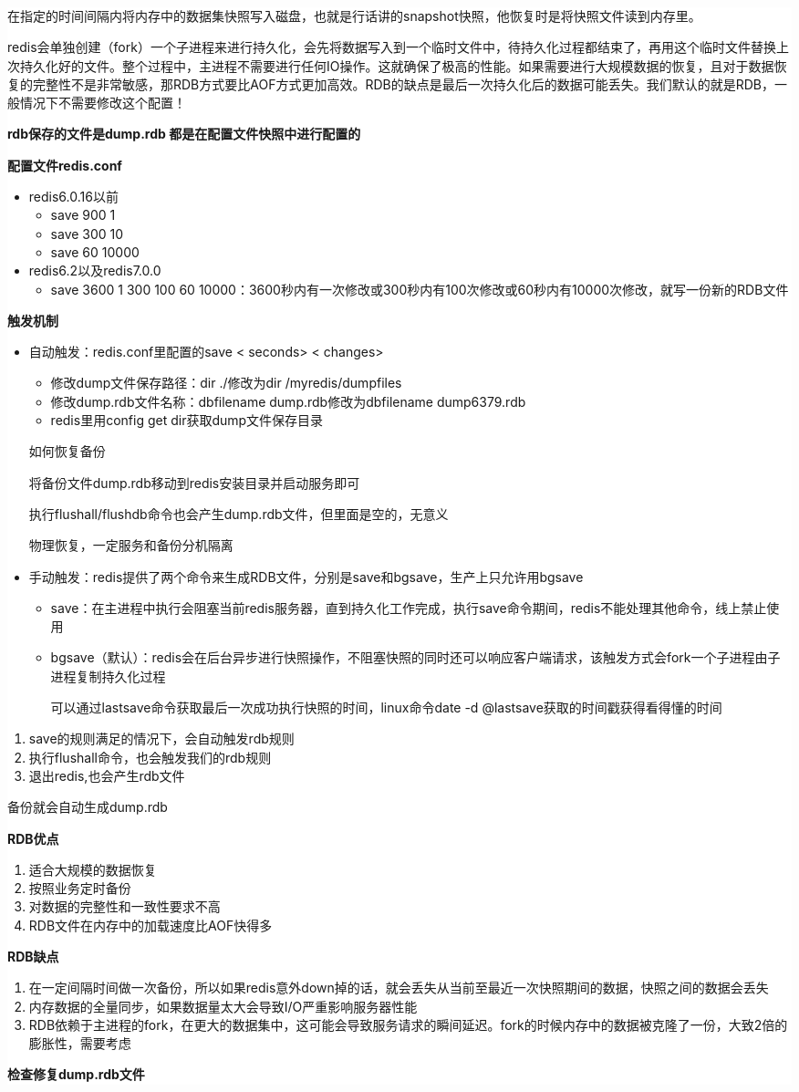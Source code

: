 在指定的时间间隔内将内存中的数据集快照写入磁盘，也就是行话讲的snapshot快照，他恢复时是将快照文件读到内存里。

redis会单独创建（fork）一个子进程来进行持久化，会先将数据写入到一个临时文件中，待持久化过程都结束了，再用这个临时文件替换上次持久化好的文件。整个过程中，主进程不需要进行任何IO操作。这就确保了极高的性能。如果需要进行大规模数据的恢复，且对于数据恢复的完整性不是非常敏感，那RDB方式要比AOF方式更加高效。RDB的缺点是最后一次持久化后的数据可能丢失。我们默认的就是RDB，一般情况下不需要修改这个配置！

**rdb保存的文件是dump.rdb 都是在配置文件快照中进行配置的**

**配置文件redis.conf**

+ redis6.0.16以前
  + save 900 1
  + save 300 10
  + save 60 10000
+ redis6.2以及redis7.0.0
  + save 3600 1 300 100 60 10000：3600秒内有一次修改或300秒内有100次修改或60秒内有10000次修改，就写一份新的RDB文件

**触发机制**

+ 自动触发：redis.conf里配置的save < seconds> < changes>

  + 修改dump文件保存路径：dir ./修改为dir /myredis/dumpfiles
  + 修改dump.rdb文件名称：dbfilename dump.rdb修改为dbfilename dump6379.rdb
  + redis里用config get dir获取dump文件保存目录

  如何恢复备份

  将备份文件dump.rdb移动到redis安装目录并启动服务即可

  执行flushall/flushdb命令也会产生dump.rdb文件，但里面是空的，无意义

  物理恢复，一定服务和备份分机隔离

+ 手动触发：redis提供了两个命令来生成RDB文件，分别是save和bgsave，生产上只允许用bgsave

  + save：在主进程中执行会阻塞当前redis服务器，直到持久化工作完成，执行save命令期间，redis不能处理其他命令，线上禁止使用

  + bgsave（默认）：redis会在后台异步进行快照操作，不阻塞快照的同时还可以响应客户端请求，该触发方式会fork一个子进程由子进程复制持久化过程

    可以通过lastsave命令获取最后一次成功执行快照的时间，linux命令date -d @lastsave获取的时间戳获得看得懂的时间

1. save的规则满足的情况下，会自动触发rdb规则
2. 执行flushall命令，也会触发我们的rdb规则
3. 退出redis,也会产生rdb文件

备份就会自动生成dump.rdb

**RDB优点**

1. 适合大规模的数据恢复
2. 按照业务定时备份
3. 对数据的完整性和一致性要求不高
4. RDB文件在内存中的加载速度比AOF快得多

**RDB缺点**

1. 在一定间隔时间做一次备份，所以如果redis意外down掉的话，就会丢失从当前至最近一次快照期间的数据，快照之间的数据会丢失
2. 内存数据的全量同步，如果数据量太大会导致I/O严重影响服务器性能
3. RDB依赖于主进程的fork，在更大的数据集中，这可能会导致服务请求的瞬间延迟。fork的时候内存中的数据被克隆了一份，大致2倍的膨胀性，需要考虑

**检查修复dump.rdb文件**
